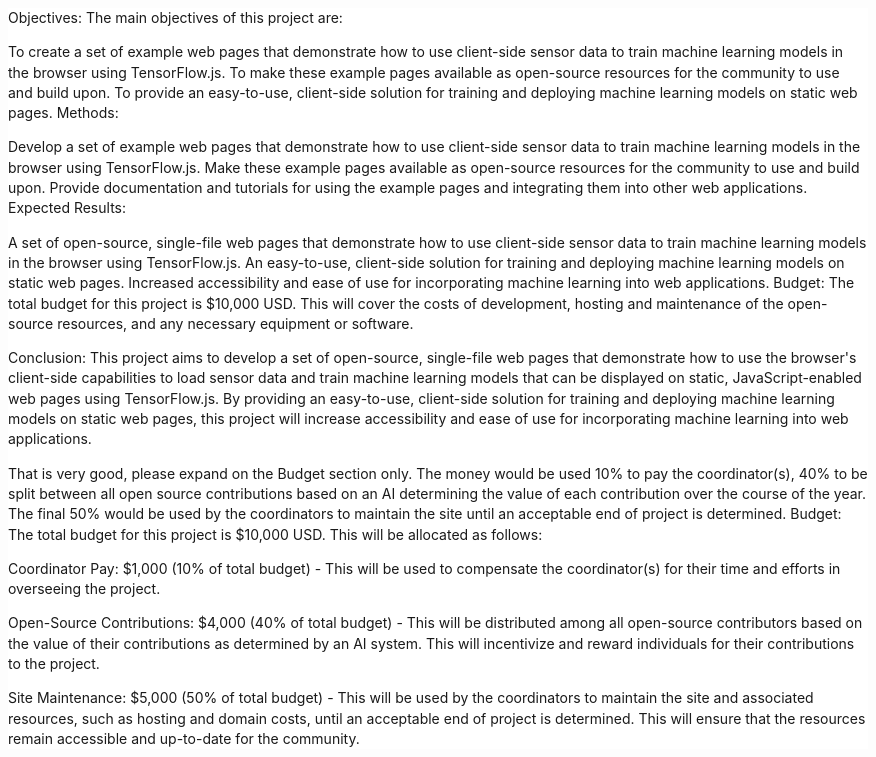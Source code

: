 Objectives:
The main objectives of this project are:

To create a set of example web pages that demonstrate how to use client-side sensor data to train machine learning models in the browser using TensorFlow.js.
To make these example pages available as open-source resources for the community to use and build upon.
To provide an easy-to-use, client-side solution for training and deploying machine learning models on static web pages.
Methods:

Develop a set of example web pages that demonstrate how to use client-side sensor data to train machine learning models in the browser using TensorFlow.js.
Make these example pages available as open-source resources for the community to use and build upon.
Provide documentation and tutorials for using the example pages and integrating them into other web applications.
Expected Results:

A set of open-source, single-file web pages that demonstrate how to use client-side sensor data to train machine learning models in the browser using TensorFlow.js.
An easy-to-use, client-side solution for training and deploying machine learning models on static web pages.
Increased accessibility and ease of use for incorporating machine learning into web applications.
Budget:
The total budget for this project is $10,000 USD. This will cover the costs of development, hosting and maintenance of the open-source resources, and any necessary equipment or software.

Conclusion:
This project aims to develop a set of open-source, single-file web pages that demonstrate how to use the browser's client-side capabilities to load sensor data and train machine learning models that can be displayed on static, JavaScript-enabled web pages using TensorFlow.js. By providing an easy-to-use, client-side solution for training and deploying machine learning models on static web pages, this project will increase accessibility and ease of use for incorporating machine learning into web applications.





That is very good, please expand on the Budget section only. The money would be used 10% to pay the coordinator(s), 40% to be split between all open source contributions based on an AI determining the value of each contribution over the course of the year. The final 50% would be used by the coordinators to maintain the site until an acceptable end of project is determined.
Budget:
The total budget for this project is $10,000 USD. This will be allocated as follows:

Coordinator Pay: $1,000 (10% of total budget) - This will be used to compensate the coordinator(s) for their time and efforts in overseeing the project.

Open-Source Contributions: $4,000 (40% of total budget) - This will be distributed among all open-source contributors based on the value of their contributions as determined by an AI system. This will incentivize and reward individuals for their contributions to the project.

Site Maintenance: $5,000 (50% of total budget) - This will be used by the coordinators to maintain the site and associated resources, such as hosting and domain costs, until an acceptable end of project is determined. This will ensure that the resources remain accessible and up-to-date for the community.

